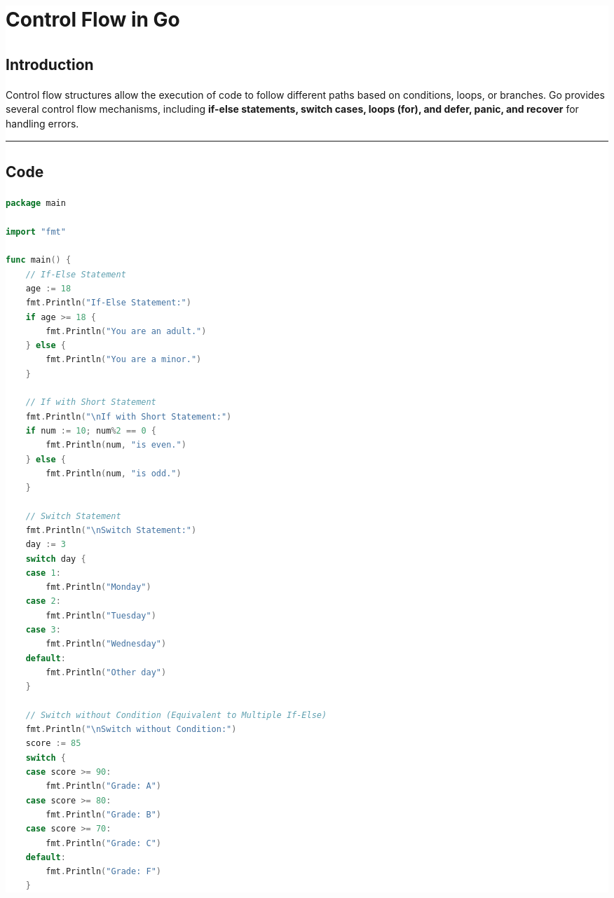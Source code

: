 # Control Flow in Go

## Introduction

Control flow structures allow the execution of code to follow different paths based on conditions, loops, or branches. Go provides several control flow mechanisms, including **if-else statements, switch cases, loops (for), and defer, panic, and recover** for handling errors.

---

## Code

```go
package main

import "fmt"

func main() {
    // If-Else Statement
    age := 18
    fmt.Println("If-Else Statement:")
    if age >= 18 {
        fmt.Println("You are an adult.")
    } else {
        fmt.Println("You are a minor.")
    }

    // If with Short Statement
    fmt.Println("\nIf with Short Statement:")
    if num := 10; num%2 == 0 {
        fmt.Println(num, "is even.")
    } else {
        fmt.Println(num, "is odd.")
    }

    // Switch Statement
    fmt.Println("\nSwitch Statement:")
    day := 3
    switch day {
    case 1:
        fmt.Println("Monday")
    case 2:
        fmt.Println("Tuesday")
    case 3:
        fmt.Println("Wednesday")
    default:
        fmt.Println("Other day")
    }

    // Switch without Condition (Equivalent to Multiple If-Else)
    fmt.Println("\nSwitch without Condition:")
    score := 85
    switch {
    case score >= 90:
        fmt.Println("Grade: A")
    case score >= 80:
        fmt.Println("Grade: B")
    case score >= 70:
        fmt.Println("Grade: C")
    default:
        fmt.Println("Grade: F")
    }
```